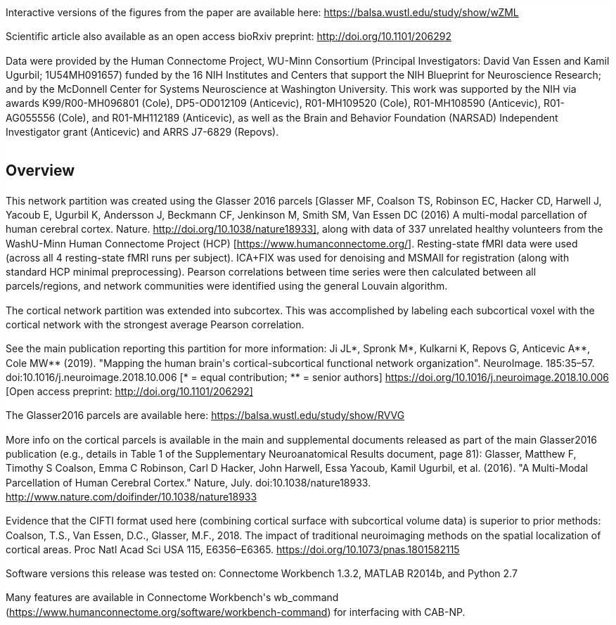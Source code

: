 Interactive versions of the figures from the paper are available here: https://balsa.wustl.edu/study/show/wZML

Scientific article also available as an open access bioRxiv preprint: http://doi.org/10.1101/206292

Data were provided by the Human Connectome Project, WU-Minn Consortium (Principal Investigators: David Van Essen and Kamil Ugurbil; 1U54MH091657) funded by the 16 NIH Institutes and Centers that support the NIH Blueprint for Neuroscience Research; and by the McDonnell Center for Systems Neuroscience at Washington University. This work was supported by the NIH via awards K99/R00-MH096801 (Cole), DP5-OD012109 (Anticevic), R01-MH109520 (Cole), R01-MH108590 (Anticevic), R01-AG055556 (Cole), and R01-MH112189 (Anticevic), as well as the Brain and Behavior Foundation (NARSAD) Independent Investigator grant (Anticevic) and ARRS J7-6829 (Repovs).

## Overview

This network partition was created using the Glasser 2016 parcels [Glasser MF, Coalson TS, Robinson EC, Hacker CD, Harwell J, Yacoub E, Ugurbil K, Andersson J, Beckmann CF, Jenkinson M, Smith SM, Van Essen DC (2016) A multi-modal parcellation of human cerebral cortex. Nature. http://doi.org/10.1038/nature18933], along with data of 337 unrelated healthy volunteers from the WashU-Minn Human Connectome Project (HCP) [https://www.humanconnectome.org/]. Resting-state fMRI data were used (across all 4 resting-state fMRI runs per subject). ICA+FIX was used for denoising and MSMAll for registration (along with standard HCP minimal preprocessing). Pearson correlations between time series were then calculated between all parcels/regions, and network communities were identified using the general Louvain algorithm.

The cortical network partition was extended into subcortex. This was accomplished by labeling each subcortical voxel with the cortical network with the strongest average Pearson correlation.

See the main publication reporting this partition for more information: Ji JL*, Spronk M*, Kulkarni K, Repovs G, Anticevic A**, Cole MW** (2019). "Mapping the human brain's cortical-subcortical functional network organization". NeuroImage. 185:35–57. doi:10.1016/j.neuroimage.2018.10.006 [* = equal contribution; ** = senior authors] https://doi.org/10.1016/j.neuroimage.2018.10.006 [Open access preprint: http://doi.org/10.1101/206292]

The Glasser2016 parcels are available here: https://balsa.wustl.edu/study/show/RVVG

More info on the cortical parcels is available in the main and supplemental documents released as part of the main Glasser2016 publication (e.g., details in Table 1 of the Supplementary Neuroanatomical Results document, page 81):
Glasser, Matthew F, Timothy S Coalson, Emma C Robinson, Carl D Hacker, John Harwell, Essa Yacoub, Kamil Ugurbil, et al. (2016). "A Multi-Modal Parcellation of Human Cerebral Cortex." Nature, July. doi:10.1038/nature18933. http://www.nature.com/doifinder/10.1038/nature18933

Evidence that the CIFTI format used here (combining cortical surface with subcortical volume data) is superior to prior methods:
Coalson, T.S., Van Essen, D.C., Glasser, M.F., 2018. The impact of traditional neuroimaging methods on the spatial localization of cortical areas. Proc Natl Acad Sci USA 115, E6356–E6365. https://doi.org/10.1073/pnas.1801582115

Software versions this release was tested on:
Connectome Workbench 1.3.2, MATLAB R2014b, and Python 2.7

Many features are available in Connectome Workbench's wb_command (https://www.humanconnectome.org/software/workbench-command) for interfacing with CAB-NP.


[//]: # (This is tracking code for keeping track of visits to the repo; MWC)